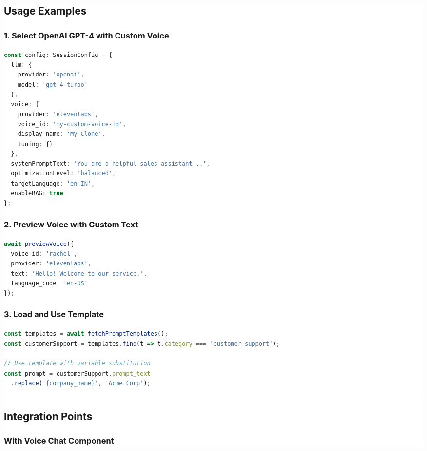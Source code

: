 
## Usage Examples

### 1. Select OpenAI GPT-4 with Custom Voice

```typescript
const config: SessionConfig = {
  llm: {
    provider: 'openai',
    model: 'gpt-4-turbo'
  },
  voice: {
    provider: 'elevenlabs',
    voice_id: 'my-custom-voice-id',
    display_name: 'My Clone',
    tuning: {}
  },
  systemPromptText: 'You are a helpful sales assistant...',
  optimizationLevel: 'balanced',
  targetLanguage: 'en-IN',
  enableRAG: true
};
```

### 2. Preview Voice with Custom Text

```typescript
await previewVoice({
  voice_id: 'rachel',
  provider: 'elevenlabs',
  text: 'Hello! Welcome to our service.',
  language_code: 'en-US'
});
```

### 3. Load and Use Template

```typescript
const templates = await fetchPromptTemplates();
const customerSupport = templates.find(t => t.category === 'customer_support');

// Use template with variable substitution
const prompt = customerSupport.prompt_text
  .replace('{company_name}', 'Acme Corp');
```

---

## Integration Points

### With Voice Chat Component
